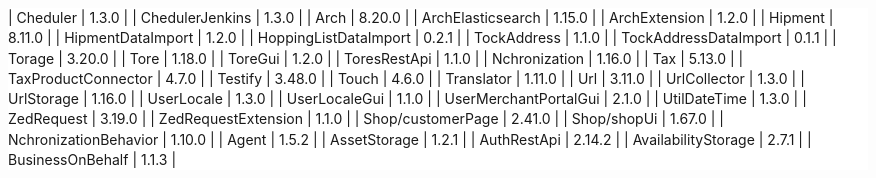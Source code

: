 | Cheduler                    | 1.3.0                                       |
| ChedulerJenkins             | 1.3.0                                       |
| Arch                        | 8.20.0                                      |
| ArchElasticsearch           | 1.15.0                                      |
| ArchExtension               | 1.2.0                                       |
| Hipment                     | 8.11.0                                      |
| HipmentDataImport           | 1.2.0                                       |
| HoppingListDataImport       | 0.2.1                                       |
| TockAddress                 | 1.1.0                                       |
| TockAddressDataImport       | 0.1.1                                       |
| Torage                      | 3.20.0                                      |
| Tore                        | 1.18.0                                      |
| ToreGui                     | 1.2.0                                       |
| ToresRestApi                | 1.1.0                                       |
| Nchronization               | 1.16.0                                      |
| Tax                         | 5.13.0                                      |
| TaxProductConnector         | 4.7.0                                       |
| Testify                     | 3.48.0                                      |
| Touch                       | 4.6.0                                       |
| Translator                  | 1.11.0                                      |
| Url                         | 3.11.0                                      |
| UrlCollector                | 1.3.0                                       |
| UrlStorage                  | 1.16.0                                      |
| UserLocale                  | 1.3.0                                       |
| UserLocaleGui               | 1.1.0                                       |
| UserMerchantPortalGui       | 2.1.0                                       |
| UtilDateTime                | 1.3.0                                       |
| ZedRequest                  | 3.19.0                                      |
| ZedRequestExtension         | 1.1.0                                       |
| Shop/customerPage           | 2.41.0                                      |
| Shop/shopUi                 | 1.67.0                                      |
| NchronizationBehavior       | 1.10.0                                      |
| Agent                       | 1.5.2                                       |
| AssetStorage                | 1.2.1                                       |
| AuthRestApi                 | 2.14.2                                      |
| AvailabilityStorage         | 2.7.1                                       |
| BusinessOnBehalf            | 1.1.3                                       |